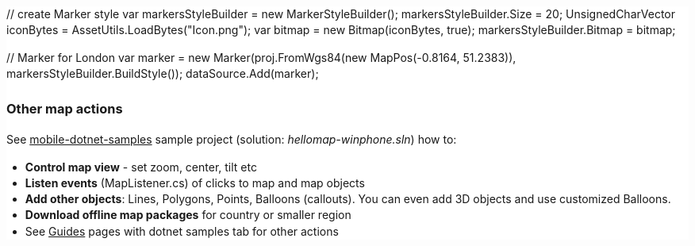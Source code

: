 // create Marker style
var markersStyleBuilder = new MarkerStyleBuilder();
markersStyleBuilder.Size = 20;
UnsignedCharVector iconBytes = AssetUtils.LoadBytes("Icon.png");
var bitmap = new Bitmap(iconBytes, true);
markersStyleBuilder.Bitmap = bitmap;

// Marker for London
var marker = new Marker(proj.FromWgs84(new MapPos(-0.8164, 51.2383)), markersStyleBuilder.BuildStyle());
dataSource.Add(marker);

</pre>

### Other map actions

See [mobile-dotnet-samples](https://github.com/CartoDB/mobile-dotnet-samples/) sample project (solution: *hellomap-winphone.sln*) how to:

* **Control map view** - set zoom, center, tilt etc
* **Listen events** (MapListener.cs) of clicks to map and map objects
* **Add other objects**: Lines, Polygons, Points, Balloons (callouts). You can even add 3D objects and use customized Balloons.
* **Download offline map packages** for country or smaller region
* See [Guides](/guides) pages with dotnet samples tab for other actions
 
